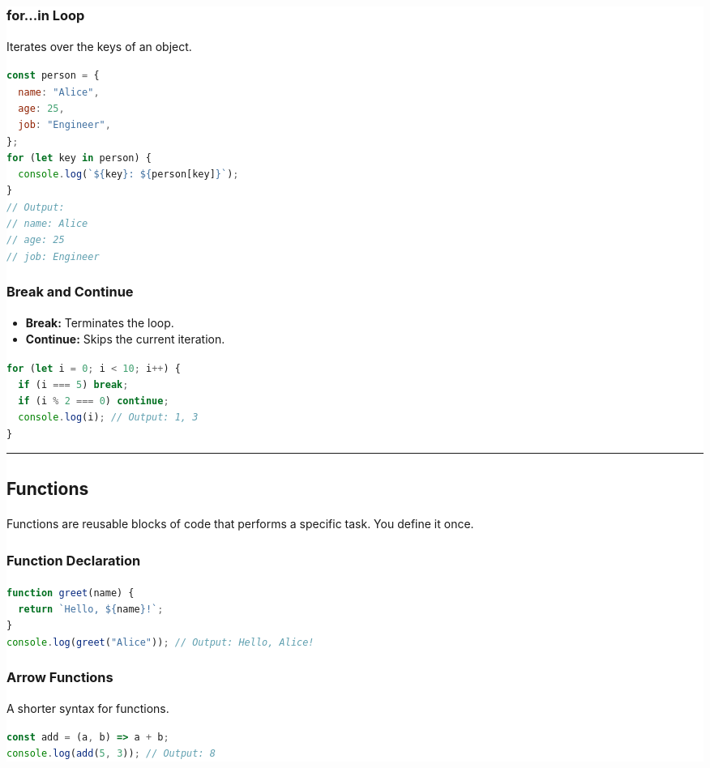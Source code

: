 ### **for...in Loop**

Iterates over the keys of an object.

```javascript
const person = {
  name: "Alice",
  age: 25,
  job: "Engineer",
};
for (let key in person) {
  console.log(`${key}: ${person[key]}`);
}
// Output:
// name: Alice
// age: 25
// job: Engineer
```

### **Break and Continue**

- **Break:** Terminates the loop.
- **Continue:** Skips the current iteration.

```javascript
for (let i = 0; i < 10; i++) {
  if (i === 5) break;
  if (i % 2 === 0) continue;
  console.log(i); // Output: 1, 3
}
```

---

## **Functions**

Functions are reusable blocks of code that performs a specific task. You define it once.

### Function Declaration

```javascript
function greet(name) {
  return `Hello, ${name}!`;
}
console.log(greet("Alice")); // Output: Hello, Alice!
```

### Arrow Functions

A shorter syntax for functions.

```javascript
const add = (a, b) => a + b;
console.log(add(5, 3)); // Output: 8
```
